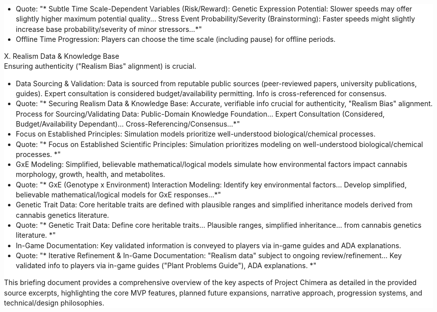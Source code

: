 * Quote: "\* Subtle Time Scale-Dependent Variables (Risk/Reward): Genetic Expression Potential: Slower speeds may offer slightly higher maximum potential quality... Stress Event Probability/Severity (Brainstorming): Faster speeds might slightly increase base probability/severity of minor stressors...\*"  
* Offline Time Progression: Players can choose the time scale (including pause) for offline periods.

X. Realism Data & Knowledge Base  
Ensuring authenticity ("Realism Bias" alignment) is crucial.

* Data Sourcing & Validation: Data is sourced from reputable public sources (peer-reviewed papers, university publications, guides). Expert consultation is considered budget/availability permitting. Info is cross-referenced for consensus.  
* Quote: "\* Securing Realism Data & Knowledge Base: Accurate, verifiable info crucial for authenticity, "Realism Bias" alignment. Process for Sourcing/Validating Data: Public-Domain Knowledge Foundation... Expert Consultation (Considered, Budget/Availability Dependant)... Cross-Referencing/Consensus...\*"  
* Focus on Established Principles: Simulation models prioritize well-understood biological/chemical processes.  
* Quote: "\* Focus on Established Scientific Principles: Simulation prioritizes modeling on well-understood biological/chemical processes. \*"  
* GxE Modeling: Simplified, believable mathematical/logical models simulate how environmental factors impact cannabis morphology, growth, health, and metabolites.  
* Quote: "\* GxE (Genotype x Environment) Interaction Modeling: Identify key environmental factors... Develop simplified, believable mathematical/logical models for GxE responses...\*"  
* Genetic Trait Data: Core heritable traits are defined with plausible ranges and simplified inheritance models derived from cannabis genetics literature.  
* Quote: "\* Genetic Trait Data: Define core heritable traits... Plausible ranges, simplified inheritance... from cannabis genetics literature. \*"  
* In-Game Documentation: Key validated information is conveyed to players via in-game guides and ADA explanations.  
* Quote: "\* Iterative Refinement & In-Game Documentation: "Realism data" subject to ongoing review/refinement... Key validated info to players via in-game guides ("Plant Problems Guide"), ADA explanations. \*"

This briefing document provides a comprehensive overview of the key aspects of Project Chimera as detailed in the provided source excerpts, highlighting the core MVP features, planned future expansions, narrative approach, progression systems, and technical/design philosophies.  

